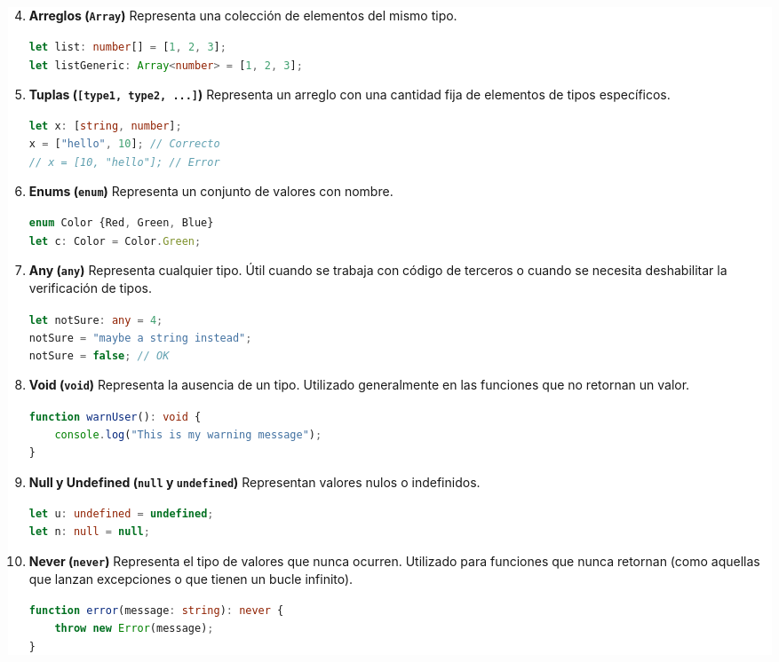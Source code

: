4. **Arreglos (`Array`)**
   Representa una colección de elementos del mismo tipo.

   ```typescript
   let list: number[] = [1, 2, 3];
   let listGeneric: Array<number> = [1, 2, 3];
   ```

5. **Tuplas (`[type1, type2, ...]`)**
   Representa un arreglo con una cantidad fija de elementos de tipos específicos.

   ```typescript
   let x: [string, number];
   x = ["hello", 10]; // Correcto
   // x = [10, "hello"]; // Error
   ```

6. **Enums (`enum`)**
   Representa un conjunto de valores con nombre.

   ```typescript
   enum Color {Red, Green, Blue}
   let c: Color = Color.Green;
   ```

7. **Any (`any`)**
   Representa cualquier tipo. Útil cuando se trabaja con código de terceros o cuando se necesita deshabilitar la verificación de tipos.

   ```typescript
   let notSure: any = 4;
   notSure = "maybe a string instead";
   notSure = false; // OK
   ```

8. **Void (`void`)**
   Representa la ausencia de un tipo. Utilizado generalmente en las funciones que no retornan un valor.

   ```typescript
   function warnUser(): void {
       console.log("This is my warning message");
   }
   ```

9. **Null y Undefined (`null` y `undefined`)**
   Representan valores nulos o indefinidos.

   ```typescript
   let u: undefined = undefined;
   let n: null = null;
   ```

10. **Never (`never`)**
    Representa el tipo de valores que nunca ocurren. Utilizado para funciones que nunca retornan (como aquellas que lanzan excepciones o que tienen un bucle infinito).

    ```typescript
    function error(message: string): never {
        throw new Error(message);
    }
    ```
